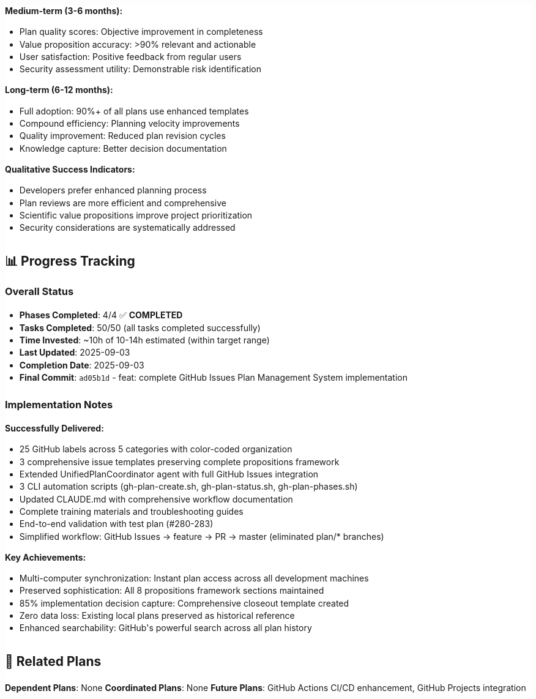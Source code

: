 **Medium-term (3-6 months):**
- Plan quality scores: Objective improvement in completeness
- Value proposition accuracy: >90% relevant and actionable
- User satisfaction: Positive feedback from regular users
- Security assessment utility: Demonstrable risk identification

**Long-term (6-12 months):**
- Full adoption: 90%+ of all plans use enhanced templates
- Compound efficiency: Planning velocity improvements
- Quality improvement: Reduced plan revision cycles
- Knowledge capture: Better decision documentation

**Qualitative Success Indicators:**
- Developers prefer enhanced planning process
- Plan reviews are more efficient and comprehensive
- Scientific value propositions improve project prioritization
- Security considerations are systematically addressed

## 📊 Progress Tracking

### Overall Status
- **Phases Completed**: 4/4 ✅ **COMPLETED**
- **Tasks Completed**: 50/50 (all tasks completed successfully)
- **Time Invested**: ~10h of 10-14h estimated (within target range)
- **Last Updated**: 2025-09-03
- **Completion Date**: 2025-09-03
- **Final Commit**: `ad05b1d` - feat: complete GitHub Issues Plan Management System implementation

### Implementation Notes
**Successfully Delivered:**
- 25 GitHub labels across 5 categories with color-coded organization
- 3 comprehensive issue templates preserving complete propositions framework
- Extended UnifiedPlanCoordinator agent with full GitHub Issues integration
- 3 CLI automation scripts (gh-plan-create.sh, gh-plan-status.sh, gh-plan-phases.sh)
- Updated CLAUDE.md with comprehensive workflow documentation
- Complete training materials and troubleshooting guides
- End-to-end validation with test plan (#280-283)
- Simplified workflow: GitHub Issues → feature → PR → master (eliminated plan/* branches)

**Key Achievements:**
- Multi-computer synchronization: Instant plan access across all development machines
- Preserved sophistication: All 8 propositions framework sections maintained
- 85% implementation decision capture: Comprehensive closeout template created
- Zero data loss: Existing local plans preserved as historical reference
- Enhanced searchability: GitHub's powerful search across all plan history

## 🔗 Related Plans
**Dependent Plans**: None
**Coordinated Plans**: None
**Future Plans**: GitHub Actions CI/CD enhancement, GitHub Projects integration
